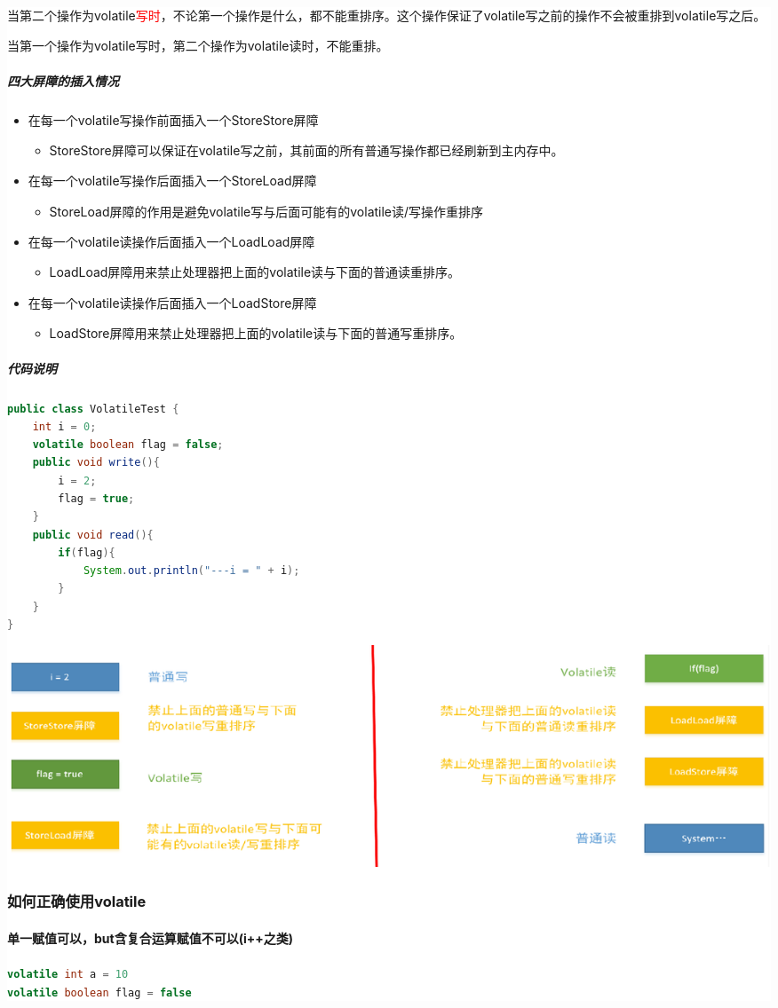 当第二个操作为volatile<font style="color:#ff0000;">写时</font>，不论第一个操作是什么，都不能重排序。这个操作保证了volatile写之前的操作不会被重排到volatile写之后。

当第一个操作为volatile写时，第二个操作为volatile读时，不能重排。

##### 四大屏障的插入情况
+ 在每一个volatile写操作前面插入一个StoreStore屏障
    - StoreStore屏障可以保证在volatile写之前，其前面的所有普通写操作都已经刷新到主内存中。
+ 在每一个volatile写操作后面插入一个StoreLoad屏障
    - StoreLoad屏障的作用是避免volatile写与后面可能有的volatile读/写操作重排序
+ 在每一个volatile读操作后面插入一个LoadLoad屏障

	

    - LoadLoad屏障用来禁止处理器把上面的volatile读与下面的普通读重排序。
+ 在每一个volatile读操作后面插入一个LoadStore屏障
    - LoadStore屏障用来禁止处理器把上面的volatile读与下面的普通写重排序。

##### 代码说明
```java
public class VolatileTest {
    int i = 0;
    volatile boolean flag = false;
    public void write(){
        i = 2;
        flag = true;
    }
    public void read(){
        if(flag){
            System.out.println("---i = " + i);
        }
    }
}
```

![1732497505493-02c85b75-5769-4de8-af4a-3bb50ae00396.png](./img/n0Buq7ZxXIX9eVLz/1732497505493-02c85b75-5769-4de8-af4a-3bb50ae00396-599679.png)

### 如何正确使用volatile
#### 单一赋值可以，but含复合运算赋值不可以(i++之类)
```java
volatile int a = 10
volatile boolean flag = false
```
